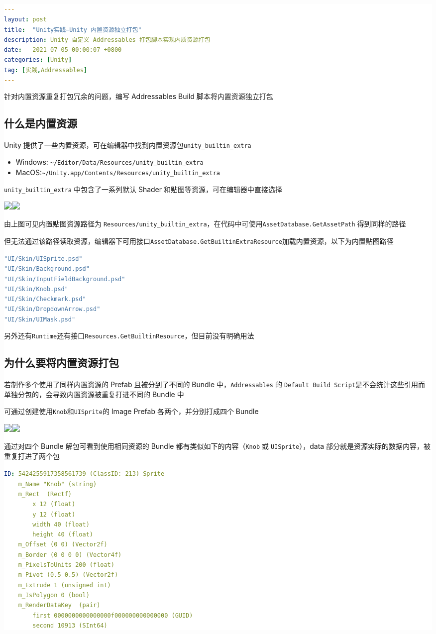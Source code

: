 ```yaml
---
layout: post
title:  "Unity实践—Unity 内置资源独立打包"
description: Unity 自定义 Addressables 打包脚本实现内质资源打包
date:   2021-07-05 00:00:07 +0800
categories: [Unity]
tag: [实践,Addressables]
---
```


针对内置资源重复打包冗余的问题，编写 Addressables Build 脚本将内置资源独立打包

## 什么是内置资源  

Unity 提供了一些内置资源，可在编辑器中找到内置资源包`unity_builtin_extra`  

* Windows: `~/Editor/Data/Resources/unity_builtin_extra`
* MacOS:`~/Unity.app/Contents/Resources/unity_builtin_extra` 

`unity_builtin_extra` 中包含了一系列默认 Shader 和贴图等资源，可在编辑器中直接选择

![](https://dm2305files.storage.live.com/y4mmT4GmOESf-Yj4xXbLEeku6KcZpswW0VChnprWCTy4fv92n0KWoMpTcycYJocT3XvU0C3BH4jiVqz01lKg_bbR44ZaTFS3WuEYCItP2qXjN5F-cRs4jpVVxV4GV05yyqwWji_XJdLdq3T5XUoKTOJFoBvDkR06T4OJ3xqredPuTSBWeKHdqZYx08B-91pNqJr?width=356&height=332&cropmode=none)![](https://dm2305files.storage.live.com/y4mulECCyBOMqZKTaMg97CwDbjw3XScDvbjHG40tWsBjmeppaL_gi9cvQGbhngUdVMUAVN5yUYaaON2HYzv7-ksm7JvEs01lo_vP2AQi5AzW14TfErvT0MA1A6tnKETA2OSUu3gDUZAR38ygv-A3QybREveeD9KyjirO2ERbnXbiPubVNoZt6hSWdk5tAXMNSQz?width=360&height=603&cropmode=none)

由上图可见内置贴图资源路径为 `Resources/unity_builtin_extra`，在代码中可使用`AssetDatabase.GetAssetPath` 得到同样的路径

但无法通过该路径读取资源，编辑器下可用接口`AssetDatabase.GetBuiltinExtraResource`加载内置资源，以下为内置贴图路径

```c#
"UI/Skin/UISprite.psd"
"UI/Skin/Background.psd"
"UI/Skin/InputFieldBackground.psd"
"UI/Skin/Knob.psd"
"UI/Skin/Checkmark.psd"
"UI/Skin/DropdownArrow.psd"
"UI/Skin/UIMask.psd"
```

另外还有`Runtime`还有接口`Resources.GetBuiltinResource`，但目前没有明确用法

## 为什么要将内置资源打包   

若制作多个使用了同样内置资源的 Prefab 且被分到了不同的 Bundle 中，`Addressables` 的 `Default Build Script`是不会统计这些引用而单独分包的，会导致内置资源被重复打进不同的 Bundle 中   

可通过创建使用`Knob`和`UISprite`的 Image Prefab 各两个，并分别打成四个 Bundle

![](https://dm2305files.storage.live.com/y4m5CCk3VqWJP4vJJct_BCJjkZpBsZ1iCPE8udzn-3X6ov3Xd8cHALXRL2G1POHRJc-f8IGFXnl67an2WRGTPy0LugkwEHDbkx2WD9JgR3MHsD6tnqjd-94T-sWHEs1jChFG2N1dEBF-CvTcupJuR5sU2mPoCsgcGn1LOlutWq8V5H7OFFQoQs_nRZSEkDXdVn5?width=660&height=97&cropmode=none)![](https://dm2305files.storage.live.com/y4mEPfEJk-woS8KbQUtfs_bja5fFfsFnxy9jNJgDMu8ONXWrPQ7E7pVfH-Sn7o1xRRsVBpFl1B3iP757U02svle-eLdMqU7xhf4vIujrXmBLefrSAZu8EHk7492Tu3Kquc_avm3qm3dBdDgBesDsgBm156-wJr71fH7VTwZEax-mFLUgseapNqj7P3VU3qRc-7R?width=250&height=94&cropmode=none)

通过对四个 Bundle 解包可看到使用相同资源的 Bundle 都有类似如下的内容（`Knob` 或 `UISprite`），data 部分就是资源实际的数据内容，被重复打进了两个包

```yaml
ID: 5424255917358561739 (ClassID: 213) Sprite
	m_Name "Knob" (string)
	m_Rect  (Rectf)
		x 12 (float)
		y 12 (float)
		width 40 (float)
		height 40 (float)
	m_Offset (0 0) (Vector2f)
	m_Border (0 0 0 0) (Vector4f)
	m_PixelsToUnits 200 (float)
	m_Pivot (0.5 0.5) (Vector2f)
	m_Extrude 1 (unsigned int)
	m_IsPolygon 0 (bool)
	m_RenderDataKey  (pair)
		first 0000000000000000f000000000000000 (GUID)
		second 10913 (SInt64)
```
